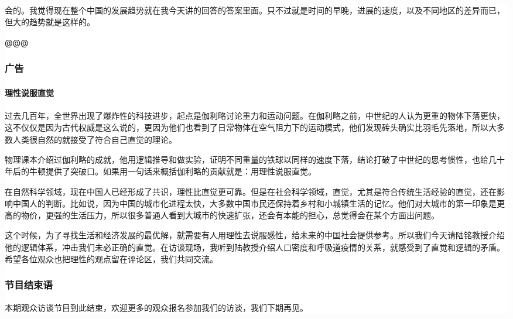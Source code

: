会的。我觉得现在整个中国的发展趋势就在我今天讲的回答的答案里面。只不过就是时间的早晚，进展的速度，以及不同地区的差异而已，但大的趋势就是这样的。

@@@

### 广告

#### 理性说服直觉

过去几百年，全世界出现了爆炸性的科技进步，起点是伽利略讨论重力和运动问题。在伽利略之前，中世纪的人认为更重的物体下落更快，这不仅仅是因为古代权威是这么说的，更因为他们也看到了日常物体在空气阻力下的运动模式，他们发现砖头确实比羽毛先落地，所以大多数人类很自然的就接受了符合自己直觉的理论。

物理课本介绍过伽利略的成就，他用逻辑推导和做实验，证明不同重量的铁球以同样的速度下落，结论打破了中世纪的思考惯性，也给几十年后的牛顿提供了突破口。如果用一句话来概括伽利略的贡献就是：用理性说服直觉。

在自然科学领域，现在中国人已经形成了共识，理性比直觉更可靠。但是在社会科学领域，直觉，尤其是符合传统生活经验的直觉，还在影响中国人的判断。比如说，因为中国的城市化进程太快，大多数中国市民还保持着乡村和小城镇生活的记忆。他们对大城市的第一印象是更高的物价，更强的生活压力，所以很多普通人看到大城市的快速扩张，还会有本能的担心，总觉得会在某个方面出问题。

这个时候，为了寻找生活和经济发展的最优解，就需要有人用理性去说服感性，给未来的中国社会提供参考。所以我们今天请陆铭教授介绍他的逻辑体系，冲击我们未必正确的直觉。在访谈现场，我听到陆教授介绍人口密度和呼吸道疫情的关系，就感受到了直觉和逻辑的矛盾。希望各位观众也把理性的观点留在评论区，我们共同交流。

### 节目结束语

本期观众访谈节目到此结束，欢迎更多的观众报名参加我们的访谈，我们下期再见。

